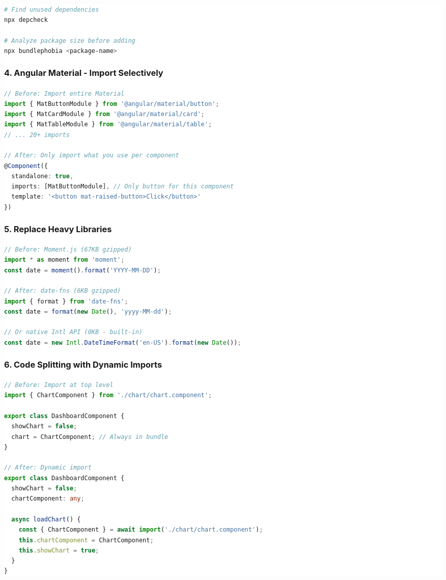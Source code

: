 ```bash
# Find unused dependencies
npx depcheck

# Analyze package size before adding
npx bundlephobia <package-name>
```

### 4. Angular Material - Import Selectively

```typescript
// Before: Import entire Material
import { MatButtonModule } from '@angular/material/button';
import { MatCardModule } from '@angular/material/card';
import { MatTableModule } from '@angular/material/table';
// ... 20+ imports

// After: Only import what you use per component
@Component({
  standalone: true,
  imports: [MatButtonModule], // Only button for this component
  template: '<button mat-raised-button>Click</button>'
})
```

### 5. Replace Heavy Libraries

```typescript
// Before: Moment.js (67KB gzipped)
import * as moment from 'moment';
const date = moment().format('YYYY-MM-DD');

// After: date-fns (6KB gzipped)
import { format } from 'date-fns';
const date = format(new Date(), 'yyyy-MM-dd');

// Or native Intl API (0KB - built-in)
const date = new Intl.DateTimeFormat('en-US').format(new Date());
```

### 6. Code Splitting with Dynamic Imports

```typescript
// Before: Import at top level
import { ChartComponent } from './chart/chart.component';

export class DashboardComponent {
  showChart = false;
  chart = ChartComponent; // Always in bundle
}

// After: Dynamic import
export class DashboardComponent {
  showChart = false;
  chartComponent: any;
  
  async loadChart() {
    const { ChartComponent } = await import('./chart/chart.component');
    this.chartComponent = ChartComponent;
    this.showChart = true;
  }
}
```
